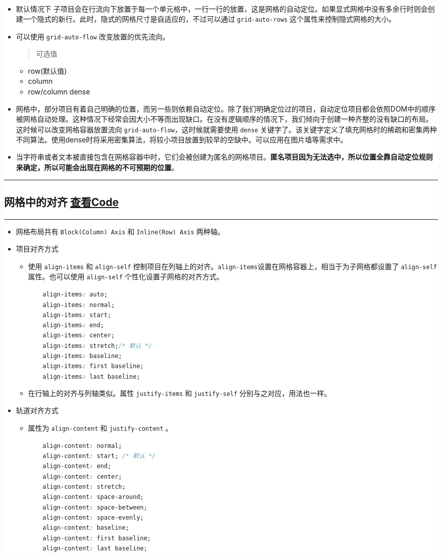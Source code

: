 + 默认情况下 子项目会在行流向下放置于每一个单元格中，一行一行的放置，这是网格的自动定位。如果显式网格中没有多余行时则会创建一个隐式的新行。此时，隐式的网格尺寸是自适应的，不过可以通过 `grid-auto-rows` 这个属性来控制隐式网格的大小。

+ 可以使用 `grid-auto-flow` 改变放置的优先流向。 

    > 可选值
    - row(默认值)
    - column
    - row/column dense

+ 网格中，部分项目有着自己明确的位置，而另一些则依赖自动定位。除了我们明确定位过的项目，自动定位项目都会依照DOM中的顺序被网格自动处理。这种情况下经常会因大小不等而出现缺口。在没有逻辑顺序的情况下，我们倾向于创建一种齐整的没有缺口的布局。这时候可以改变网格容器放置流向 `grid-auto-flow`，这时候就需要使用 `dense` 关键字了。该关键字定义了填充网格时的稀疏和密集两种不同算法。使用dense时将采用密集算法，将较小项目放置到较早的空缺中。可以应用在图片墙等需求中。

+ 当字符串或者文本被直接包含在网格容器中时，它们会被创建为匿名的网格项目。**匿名项目因为无法选中，所以位置全靠自动定位规则来确定，所以可能会出现在网格的不可预期的位置**。

---
## 网格中的对齐 [查看Code][网格对齐]
---

+ 网格布局共有 `Block(Column) Axis` 和 `Inline(Row) Axis` 两种轴。

+ 项目对齐方式

    - 使用 `align-items` 和 `align-self` 控制项目在列轴上的对齐。`align-items`设置在网格容器上，相当于为子网格都设置了 `align-self` 属性。也可以使用 `align-self` 个性化设置子网格的对齐方式。
        ``` css
            align-items: auto;
            align-items: normal;
            align-items: start;
            align-items: end;
            align-items: center;
            align-items: stretch;/* 默认 */
            align-items: baseline;
            align-items: first baseline;
            align-items: last baseline;
        ```
    - 在行轴上的对齐与列轴类似。属性 `justify-items` 和 `justify-self` 分别与之对应，用法也一样。

+ 轨道对齐方式
    
    - 属性为 `align-content` 和 `justify-content` 。 

        ``` css
            align-content: normal;
            align-content: start; /* 默认 */
            align-content: end;
            align-content: center;
            align-content: stretch;
            align-content: space-around;
            align-content: space-between;
            align-content: space-evenly;
            align-content: baseline;
            align-content: first baseline;
            align-content: last baseline;


[综合示例]: http://127.0.0.1:5500/综合示例.html
[隐式网格]: http://127.0.0.1:5500/隐式网格.html
[特殊使用示例_区别于flex]: http://127.0.0.1:5500/特殊使用示例_区别于flex.html
[结合定位元素]: http://127.0.0.1:5500/结合定位元素.html
[网格线使用]: http://127.0.0.1:5500/网格线使用.html
[命名网格区域]: http://127.0.0.1:5500/命名网格区域.html
[缩略等用法]: http://127.0.0.1:5500/缩略等用法.html
[有关定位]: http://127.0.0.1:5500/有关定位.html
[网格对齐]: http://127.0.0.1:5500/网格对齐.html